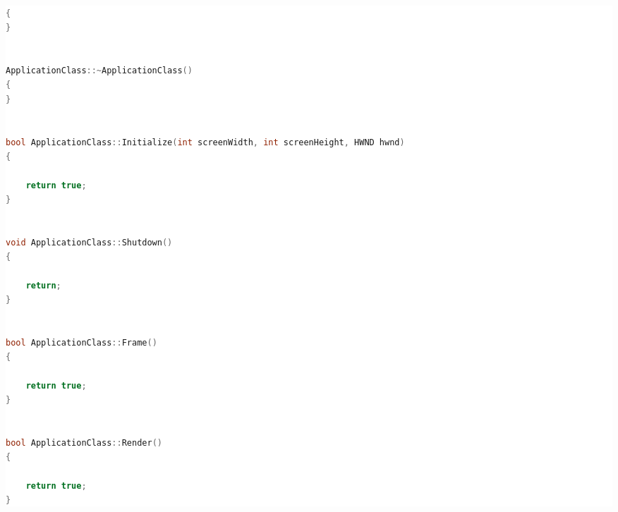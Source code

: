 ```C++
{
}


ApplicationClass::~ApplicationClass()
{
}


bool ApplicationClass::Initialize(int screenWidth, int screenHeight, HWND hwnd)
{

	return true;
}


void ApplicationClass::Shutdown()
{

	return;
}


bool ApplicationClass::Frame()
{

	return true;
}


bool ApplicationClass::Render()
{

	return true;
}
```